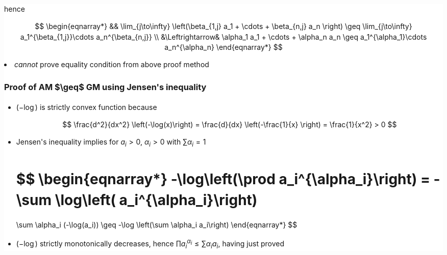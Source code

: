 hence

$$
\begin{eqnarray*}
&&
\lim_{j\to\infty} \left(\beta_{1,j} a_1 + \cdots + \beta_{n,j} a_n \right)
\geq
\lim_{j\to\infty} a_1^{\beta_{1,j}}\cdots a_n^{\beta_{n,j}}
\\
&\Leftrightarrow&
\alpha_1 a_1 + \cdots + \alpha_n a_n
\geq
a_1^{\alpha_1}\cdots a_n^{\alpha_n}
\end{eqnarray*}
$$


</li>
<li>
	 <i>cannot</i> prove equality condition from above proof method

</li>
</ul>

<h3 id="my-foilhead-21">Proof of AM $\geq$ GM using Jensen's inequality</h3>

<ul>
<li>
	
$(-\log)$ is strictly convex function because

$$
\frac{d^2}{dx^2} \left(-\log(x)\right)
= \frac{d}{dx} \left(-\frac{1}{x} \right)
= \frac{1}{x^2} > 0
$$


</li>
<li>
	
Jensen's inequality implies for $a_i >0$, $\alpha_i >0$ with $\sum \alpha_i = 1$

$$
\begin{eqnarray*}
-\log\left(\prod a_i^{\alpha_i}\right)
= -\sum \log\left( a_i^{\alpha_i}\right)
=
\sum \alpha_i (-\log(a_i)) \geq -\log \left(\sum \alpha_i a_i\right)
\end{eqnarray*}
$$


</li>
<li>
	
$(-\log)$ strictly monotonically decreases, hence $\prod a_i^{\alpha_i} \leq \sum \alpha_i a_i$,
having just proved
